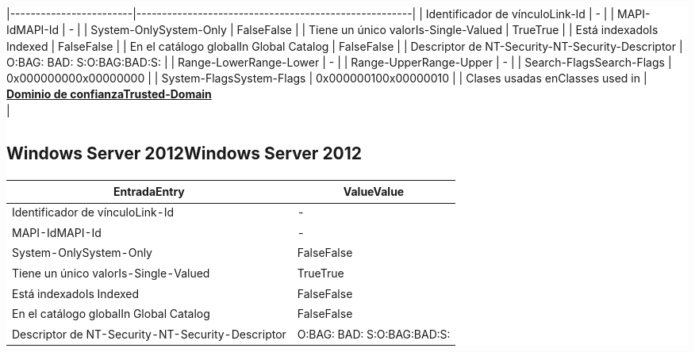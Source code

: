 |------------------------|------------------------------------------------------|
| <span data-ttu-id="ee64c-225">Identificador de vínculo</span><span class="sxs-lookup"><span data-stu-id="ee64c-225">Link-Id</span></span>                | \-                                                   |
| <span data-ttu-id="ee64c-226">MAPI-Id</span><span class="sxs-lookup"><span data-stu-id="ee64c-226">MAPI-Id</span></span>                | \-                                                   |
| <span data-ttu-id="ee64c-227">System-Only</span><span class="sxs-lookup"><span data-stu-id="ee64c-227">System-Only</span></span>            | <span data-ttu-id="ee64c-228">False</span><span class="sxs-lookup"><span data-stu-id="ee64c-228">False</span></span>                                                |
| <span data-ttu-id="ee64c-229">Tiene un único valor</span><span class="sxs-lookup"><span data-stu-id="ee64c-229">Is-Single-Valued</span></span>       | <span data-ttu-id="ee64c-230">True</span><span class="sxs-lookup"><span data-stu-id="ee64c-230">True</span></span>                                                 |
| <span data-ttu-id="ee64c-231">Está indexado</span><span class="sxs-lookup"><span data-stu-id="ee64c-231">Is Indexed</span></span>             | <span data-ttu-id="ee64c-232">False</span><span class="sxs-lookup"><span data-stu-id="ee64c-232">False</span></span>                                                |
| <span data-ttu-id="ee64c-233">En el catálogo global</span><span class="sxs-lookup"><span data-stu-id="ee64c-233">In Global Catalog</span></span>      | <span data-ttu-id="ee64c-234">False</span><span class="sxs-lookup"><span data-stu-id="ee64c-234">False</span></span>                                                |
| <span data-ttu-id="ee64c-235">Descriptor de NT-Security-</span><span class="sxs-lookup"><span data-stu-id="ee64c-235">NT-Security-Descriptor</span></span> | <span data-ttu-id="ee64c-236">O:BAG: BAD: S:</span><span class="sxs-lookup"><span data-stu-id="ee64c-236">O:BAG:BAD:S:</span></span>                                         |
| <span data-ttu-id="ee64c-237">Range-Lower</span><span class="sxs-lookup"><span data-stu-id="ee64c-237">Range-Lower</span></span>            | \-                                                   |
| <span data-ttu-id="ee64c-238">Range-Upper</span><span class="sxs-lookup"><span data-stu-id="ee64c-238">Range-Upper</span></span>            | \-                                                   |
| <span data-ttu-id="ee64c-239">Search-Flags</span><span class="sxs-lookup"><span data-stu-id="ee64c-239">Search-Flags</span></span>           | <span data-ttu-id="ee64c-240">0x00000000</span><span class="sxs-lookup"><span data-stu-id="ee64c-240">0x00000000</span></span>                                           |
| <span data-ttu-id="ee64c-241">System-Flags</span><span class="sxs-lookup"><span data-stu-id="ee64c-241">System-Flags</span></span>           | <span data-ttu-id="ee64c-242">0x00000010</span><span class="sxs-lookup"><span data-stu-id="ee64c-242">0x00000010</span></span>                                           |
| <span data-ttu-id="ee64c-243">Clases usadas en</span><span class="sxs-lookup"><span data-stu-id="ee64c-243">Classes used in</span></span>        | [<span data-ttu-id="ee64c-244">**Dominio de confianza**</span><span class="sxs-lookup"><span data-stu-id="ee64c-244">**Trusted-Domain**</span></span>](c-trusteddomain.md)<br/> |



## <a name="windows-server-2012"></a><span data-ttu-id="ee64c-245">Windows Server 2012</span><span class="sxs-lookup"><span data-stu-id="ee64c-245">Windows Server 2012</span></span>



| <span data-ttu-id="ee64c-246">Entrada</span><span class="sxs-lookup"><span data-stu-id="ee64c-246">Entry</span></span> | <span data-ttu-id="ee64c-247">Value</span><span class="sxs-lookup"><span data-stu-id="ee64c-247">Value</span></span> |
|------------------------|------------------------------------------------------|
| <span data-ttu-id="ee64c-248">Identificador de vínculo</span><span class="sxs-lookup"><span data-stu-id="ee64c-248">Link-Id</span></span>                | \-                                                   |
| <span data-ttu-id="ee64c-249">MAPI-Id</span><span class="sxs-lookup"><span data-stu-id="ee64c-249">MAPI-Id</span></span>                | \-                                                   |
| <span data-ttu-id="ee64c-250">System-Only</span><span class="sxs-lookup"><span data-stu-id="ee64c-250">System-Only</span></span>            | <span data-ttu-id="ee64c-251">False</span><span class="sxs-lookup"><span data-stu-id="ee64c-251">False</span></span>                                                |
| <span data-ttu-id="ee64c-252">Tiene un único valor</span><span class="sxs-lookup"><span data-stu-id="ee64c-252">Is-Single-Valued</span></span>       | <span data-ttu-id="ee64c-253">True</span><span class="sxs-lookup"><span data-stu-id="ee64c-253">True</span></span>                                                 |
| <span data-ttu-id="ee64c-254">Está indexado</span><span class="sxs-lookup"><span data-stu-id="ee64c-254">Is Indexed</span></span>             | <span data-ttu-id="ee64c-255">False</span><span class="sxs-lookup"><span data-stu-id="ee64c-255">False</span></span>                                                |
| <span data-ttu-id="ee64c-256">En el catálogo global</span><span class="sxs-lookup"><span data-stu-id="ee64c-256">In Global Catalog</span></span>      | <span data-ttu-id="ee64c-257">False</span><span class="sxs-lookup"><span data-stu-id="ee64c-257">False</span></span>                                                |
| <span data-ttu-id="ee64c-258">Descriptor de NT-Security-</span><span class="sxs-lookup"><span data-stu-id="ee64c-258">NT-Security-Descriptor</span></span> | <span data-ttu-id="ee64c-259">O:BAG: BAD: S:</span><span class="sxs-lookup"><span data-stu-id="ee64c-259">O:BAG:BAD:S:</span></span>                                         |
